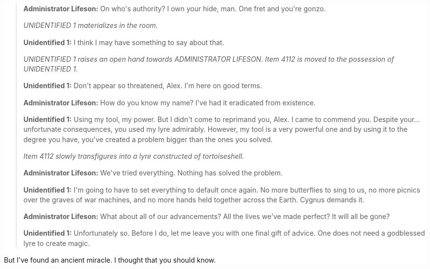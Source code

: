 > **Administrator Lifeson:** On who's authority? I own your hide, man. One fret and you're gonzo.
> 
> _UNIDENTIFIED 1 materializes in the room._
> 
> **Unidentified 1:** I think I may have something to say about that.
> 
> _UNIDENTIFIED 1 raises an open hand towards ADMINISTRATOR LIFESON. Item 4112 is moved to the possession of UNIDENTIFIED 1._
> 
> **Unidentified 1:** Don't appear so threatened, Alex. I'm here on good terms.
> 
> **Administrator Lifeson:** How do you know my name? I've had it eradicated from existence.
> 
> **Unidentified 1:** Using my tool, my power. But I didn't come to reprimand you, Alex. I came to commend you. Despite your… unfortunate consequences, you used my lyre admirably. However, my tool is a very powerful one and by using it to the degree you have, you've created a problem bigger than the ones you solved.
> 
> _Item 4112 slowly transfigures into a lyre constructed of tortoiseshell._
> 
> **Administrator Lifeson:** We've tried everything. Nothing has solved the problem.
> 
> **Unidentified 1:** I'm going to have to set everything to default once again. No more butterflies to sing to us, no more picnics over the graves of war machines, and no more hands held together across the Earth. Cygnus demands it.
> 
> **Administrator Lifeson:** What about all of our advancements? All the lives we've made perfect? It will all be gone?
> 
> **Unidentified 1:** Unfortunately so. Before I do, let me leave you with one final gift of advice. One does not need a godblessed lyre to create magic.

  

  

  

  

  

  

  

  

But I've found an ancient miracle. I thought that you should know.